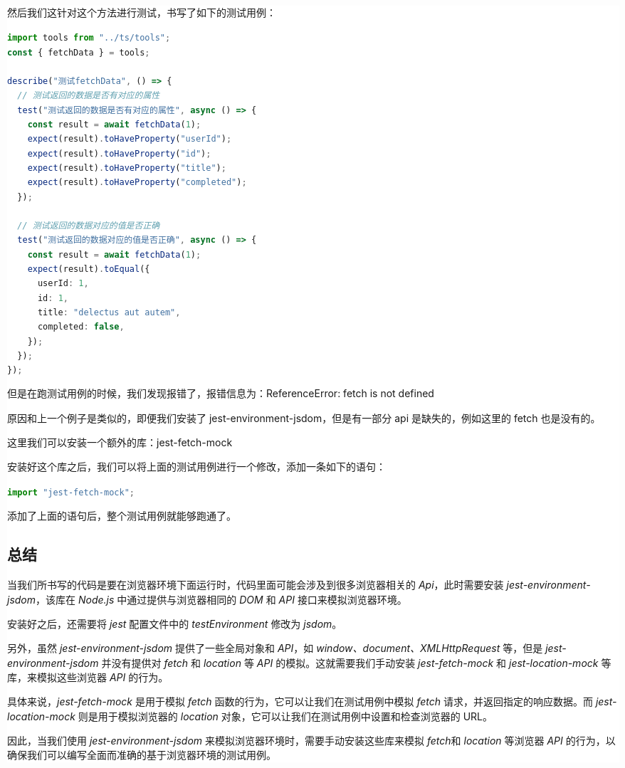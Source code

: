 然后我们这针对这个方法进行测试，书写了如下的测试用例：

```ts
import tools from "../ts/tools";
const { fetchData } = tools;

describe("测试fetchData", () => {
  // 测试返回的数据是否有对应的属性
  test("测试返回的数据是否有对应的属性", async () => {
    const result = await fetchData(1);
    expect(result).toHaveProperty("userId");
    expect(result).toHaveProperty("id");
    expect(result).toHaveProperty("title");
    expect(result).toHaveProperty("completed");
  });

  // 测试返回的数据对应的值是否正确
  test("测试返回的数据对应的值是否正确", async () => {
    const result = await fetchData(1);
    expect(result).toEqual({
      userId: 1,
      id: 1,
      title: "delectus aut autem",
      completed: false,
    });
  });
});

```

但是在跑测试用例的时候，我们发现报错了，报错信息为：ReferenceError: fetch is not defined

原因和上一个例子是类似的，即便我们安装了 jest-environment-jsdom，但是有一部分 api 是缺失的，例如这里的 fetch 也是没有的。

这里我们可以安装一个额外的库：jest-fetch-mock

安装好这个库之后，我们可以将上面的测试用例进行一个修改，添加一条如下的语句：

```js
import "jest-fetch-mock";
```

添加了上面的语句后，整个测试用例就能够跑通了。



## 总结

当我们所书写的代码是要在浏览器环境下面运行时，代码里面可能会涉及到很多浏览器相关的 *Api*，此时需要安装 *jest-environment-jsdom*，该库在 *Node.js* 中通过提供与浏览器相同的 *DOM* 和 *API* 接口来模拟浏览器环境。

安装好之后，还需要将 *jest* 配置文件中的 *testEnvironment* 修改为 *jsdom*。

另外，虽然 *jest-environment-jsdom* 提供了一些全局对象和 *API*，如 *window、document、XMLHttpRequest* 等，但是 *jest-environment-jsdom* 并没有提供对 *fetch* 和 *location* 等 *API* 的模拟。这就需要我们手动安装 *jest-fetch-mock* 和 *jest-location-mock* 等库，来模拟这些浏览器 *API* 的行为。

具体来说，*jest-fetch-mock* 是用于模拟 *fetch* 函数的行为，它可以让我们在测试用例中模拟 *fetch* 请求，并返回指定的响应数据。而 *jest-location-mock* 则是用于模拟浏览器的 *location* 对象，它可以让我们在测试用例中设置和检查浏览器的 URL。

因此，当我们使用 *jest-environment-jsdom* 来模拟浏览器环境时，需要手动安装这些库来模拟 *fetch*和 *location* 等浏览器 *API* 的行为，以确保我们可以编写全面而准确的基于浏览器环境的测试用例。
